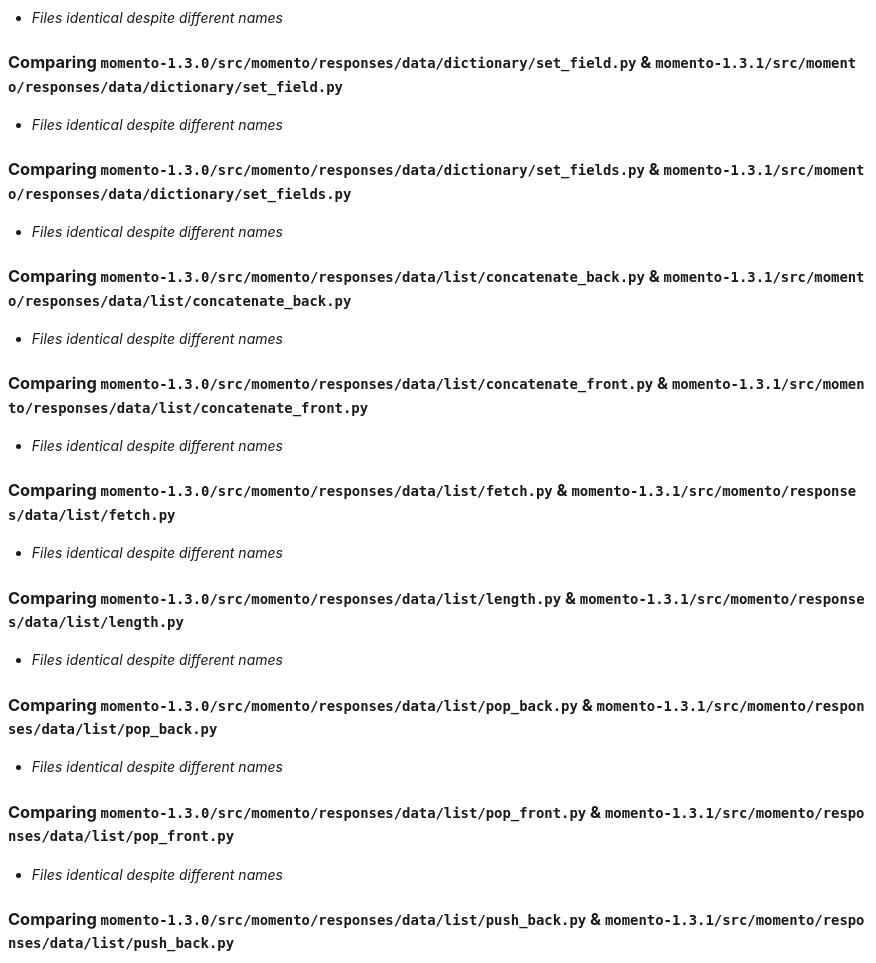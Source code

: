  * *Files identical despite different names*

### Comparing `momento-1.3.0/src/momento/responses/data/dictionary/set_field.py` & `momento-1.3.1/src/momento/responses/data/dictionary/set_field.py`

 * *Files identical despite different names*

### Comparing `momento-1.3.0/src/momento/responses/data/dictionary/set_fields.py` & `momento-1.3.1/src/momento/responses/data/dictionary/set_fields.py`

 * *Files identical despite different names*

### Comparing `momento-1.3.0/src/momento/responses/data/list/concatenate_back.py` & `momento-1.3.1/src/momento/responses/data/list/concatenate_back.py`

 * *Files identical despite different names*

### Comparing `momento-1.3.0/src/momento/responses/data/list/concatenate_front.py` & `momento-1.3.1/src/momento/responses/data/list/concatenate_front.py`

 * *Files identical despite different names*

### Comparing `momento-1.3.0/src/momento/responses/data/list/fetch.py` & `momento-1.3.1/src/momento/responses/data/list/fetch.py`

 * *Files identical despite different names*

### Comparing `momento-1.3.0/src/momento/responses/data/list/length.py` & `momento-1.3.1/src/momento/responses/data/list/length.py`

 * *Files identical despite different names*

### Comparing `momento-1.3.0/src/momento/responses/data/list/pop_back.py` & `momento-1.3.1/src/momento/responses/data/list/pop_back.py`

 * *Files identical despite different names*

### Comparing `momento-1.3.0/src/momento/responses/data/list/pop_front.py` & `momento-1.3.1/src/momento/responses/data/list/pop_front.py`

 * *Files identical despite different names*

### Comparing `momento-1.3.0/src/momento/responses/data/list/push_back.py` & `momento-1.3.1/src/momento/responses/data/list/push_back.py`
